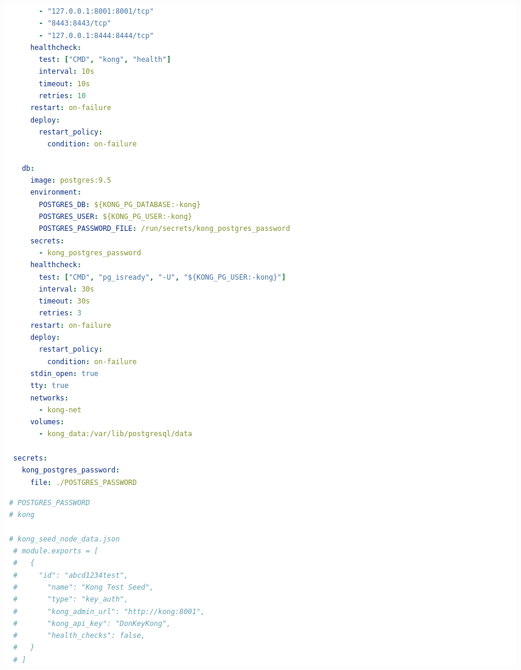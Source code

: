 ```yaml
        - "127.0.0.1:8001:8001/tcp"
        - "8443:8443/tcp"
        - "127.0.0.1:8444:8444/tcp"
      healthcheck:
        test: ["CMD", "kong", "health"]
        interval: 10s
        timeout: 10s
        retries: 10
      restart: on-failure
      deploy:
        restart_policy:
          condition: on-failure
      
    db:
      image: postgres:9.5
      environment:
        POSTGRES_DB: ${KONG_PG_DATABASE:-kong}
        POSTGRES_USER: ${KONG_PG_USER:-kong}
        POSTGRES_PASSWORD_FILE: /run/secrets/kong_postgres_password
      secrets:
        - kong_postgres_password
      healthcheck:
        test: ["CMD", "pg_isready", "-U", "${KONG_PG_USER:-kong}"]
        interval: 30s
        timeout: 30s
        retries: 3
      restart: on-failure
      deploy:
        restart_policy:
          condition: on-failure
      stdin_open: true
      tty: true
      networks:
        - kong-net
      volumes:
        - kong_data:/var/lib/postgresql/data

  secrets:
    kong_postgres_password:
      file: ./POSTGRES_PASSWORD
```
```bash
 # POSTGRES_PASSWORD 
 # kong

 # kong_seed_node_data.json
  # module.exports = [
  #   {
  #     "id": "abcd1234test",
  #       "name": "Kong Test Seed",
  #       "type": "key_auth",
  #       "kong_admin_url": "http://kong:8001",
  #       "kong_api_key": "DonKeyKong",
  #       "health_checks": false,
  #   }
  # ]
```